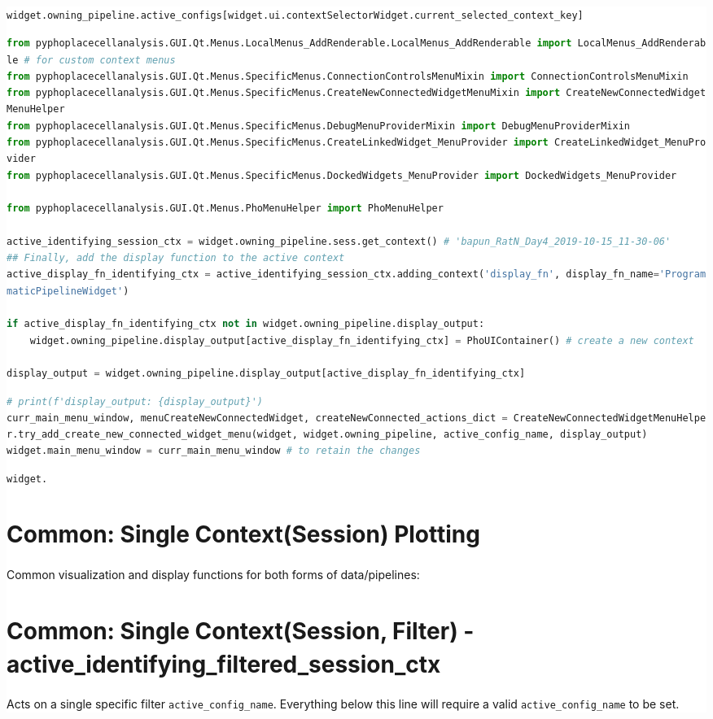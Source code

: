 ```python
widget.owning_pipeline.active_configs[widget.ui.contextSelectorWidget.current_selected_context_key]
```

```python
from pyphoplacecellanalysis.GUI.Qt.Menus.LocalMenus_AddRenderable.LocalMenus_AddRenderable import LocalMenus_AddRenderable # for custom context menus
from pyphoplacecellanalysis.GUI.Qt.Menus.SpecificMenus.ConnectionControlsMenuMixin import ConnectionControlsMenuMixin
from pyphoplacecellanalysis.GUI.Qt.Menus.SpecificMenus.CreateNewConnectedWidgetMenuMixin import CreateNewConnectedWidgetMenuHelper
from pyphoplacecellanalysis.GUI.Qt.Menus.SpecificMenus.DebugMenuProviderMixin import DebugMenuProviderMixin
from pyphoplacecellanalysis.GUI.Qt.Menus.SpecificMenus.CreateLinkedWidget_MenuProvider import CreateLinkedWidget_MenuProvider
from pyphoplacecellanalysis.GUI.Qt.Menus.SpecificMenus.DockedWidgets_MenuProvider import DockedWidgets_MenuProvider

from pyphoplacecellanalysis.GUI.Qt.Menus.PhoMenuHelper import PhoMenuHelper

active_identifying_session_ctx = widget.owning_pipeline.sess.get_context() # 'bapun_RatN_Day4_2019-10-15_11-30-06'
## Finally, add the display function to the active context
active_display_fn_identifying_ctx = active_identifying_session_ctx.adding_context('display_fn', display_fn_name='ProgrammaticPipelineWidget')

if active_display_fn_identifying_ctx not in widget.owning_pipeline.display_output:
    widget.owning_pipeline.display_output[active_display_fn_identifying_ctx] = PhoUIContainer() # create a new context

display_output = widget.owning_pipeline.display_output[active_display_fn_identifying_ctx]
```

```python
# print(f'display_output: {display_output}')
curr_main_menu_window, menuCreateNewConnectedWidget, createNewConnected_actions_dict = CreateNewConnectedWidgetMenuHelper.try_add_create_new_connected_widget_menu(widget, widget.owning_pipeline, active_config_name, display_output) 
widget.main_menu_window = curr_main_menu_window # to retain the changes
```

```python
widget.
```


# Common: Single Context(Session) Plotting
Common visualization and display functions for both forms of data/pipelines:



# Common: Single Context(Session, Filter) - active_identifying_filtered_session_ctx
Acts on a single specific filter `active_config_name`. Everything below this line will require a valid `active_config_name` to be set.
